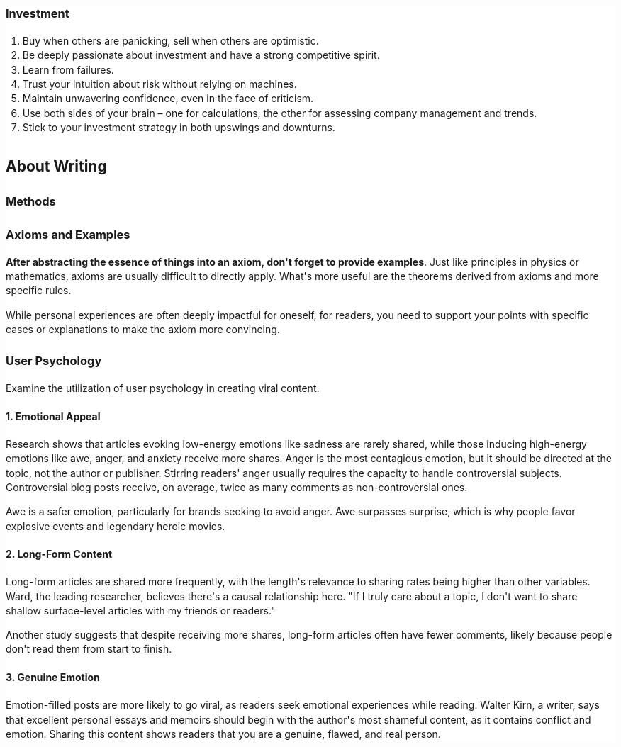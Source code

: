 ### Investment

1. Buy when others are panicking, sell when others are optimistic.
2. Be deeply passionate about investment and have a strong competitive spirit.
3. Learn from failures.
4. Trust your intuition about risk without relying on machines.
5. Maintain unwavering confidence, even in the face of criticism.
6. Use both sides of your brain – one for calculations, the other for assessing company management and trends.
7. Stick to your investment strategy in both upswings and downturns.

## About Writing

### Methods

### Axioms and Examples

**After abstracting the essence of things into an axiom, don't forget to provide examples**. Just like principles in physics or mathematics, axioms are usually difficult to directly apply. What's more useful are the theorems derived from axioms and more specific rules.

While personal experiences are often deeply impactful for oneself, for readers, you need to support your points with specific cases or explanations to make the axiom more convincing.

### User Psychology

Examine the utilization of user psychology in creating viral content.

#### 1. Emotional Appeal

Research shows that articles evoking low-energy emotions like sadness are rarely shared, while those inducing high-energy emotions like awe, anger, and anxiety receive more shares. Anger is the most contagious emotion, but it should be directed at the topic, not the author or publisher. Stirring readers' anger usually requires the capacity to handle controversial subjects. Controversial blog posts receive, on average, twice as many comments as non-controversial ones.

Awe is a safer emotion, particularly for brands seeking to avoid anger. Awe surpasses surprise, which is why people favor explosive events and legendary heroic movies.

#### 2. Long-Form Content

Long-form articles are shared more frequently, with the length's relevance to sharing rates being higher than other variables. Ward, the leading researcher, believes there's a causal relationship here. "If I truly care about a topic, I don't want to share shallow surface-level articles with my friends or readers."

Another study suggests that despite receiving more shares, long-form articles often have fewer comments, likely because people don't read them from start to finish.

#### 3. Genuine Emotion

Emotion-filled posts are more likely to go viral, as readers seek emotional experiences while reading. Walter Kirn, a writer, says that excellent personal essays and memoirs should begin with the author's most shameful content, as it contains conflict and emotion. Sharing this content shows readers that you are a genuine, flawed, and real person.
